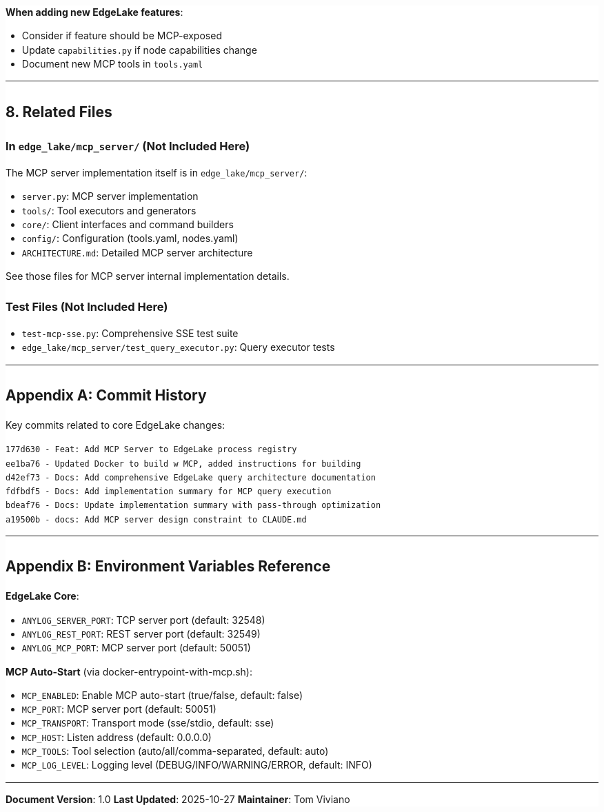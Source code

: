 **When adding new EdgeLake features**:
- Consider if feature should be MCP-exposed
- Update `capabilities.py` if node capabilities change
- Document new MCP tools in `tools.yaml`

---

## 8. Related Files

### In `edge_lake/mcp_server/` (Not Included Here)

The MCP server implementation itself is in `edge_lake/mcp_server/`:
- `server.py`: MCP server implementation
- `tools/`: Tool executors and generators
- `core/`: Client interfaces and command builders
- `config/`: Configuration (tools.yaml, nodes.yaml)
- `ARCHITECTURE.md`: Detailed MCP server architecture

See those files for MCP server internal implementation details.

### Test Files (Not Included Here)

- `test-mcp-sse.py`: Comprehensive SSE test suite
- `edge_lake/mcp_server/test_query_executor.py`: Query executor tests

---

## Appendix A: Commit History

Key commits related to core EdgeLake changes:

```
177d630 - Feat: Add MCP Server to EdgeLake process registry
ee1ba76 - Updated Docker to build w MCP, added instructions for building
d42ef73 - Docs: Add comprehensive EdgeLake query architecture documentation
fdfbdf5 - Docs: Add implementation summary for MCP query execution
bdeaf76 - Docs: Update implementation summary with pass-through optimization
a19500b - docs: Add MCP server design constraint to CLAUDE.md
```

---

## Appendix B: Environment Variables Reference

**EdgeLake Core**:
- `ANYLOG_SERVER_PORT`: TCP server port (default: 32548)
- `ANYLOG_REST_PORT`: REST server port (default: 32549)
- `ANYLOG_MCP_PORT`: MCP server port (default: 50051)

**MCP Auto-Start** (via docker-entrypoint-with-mcp.sh):
- `MCP_ENABLED`: Enable MCP auto-start (true/false, default: false)
- `MCP_PORT`: MCP server port (default: 50051)
- `MCP_TRANSPORT`: Transport mode (sse/stdio, default: sse)
- `MCP_HOST`: Listen address (default: 0.0.0.0)
- `MCP_TOOLS`: Tool selection (auto/all/comma-separated, default: auto)
- `MCP_LOG_LEVEL`: Logging level (DEBUG/INFO/WARNING/ERROR, default: INFO)

---

**Document Version**: 1.0
**Last Updated**: 2025-10-27
**Maintainer**: Tom Viviano